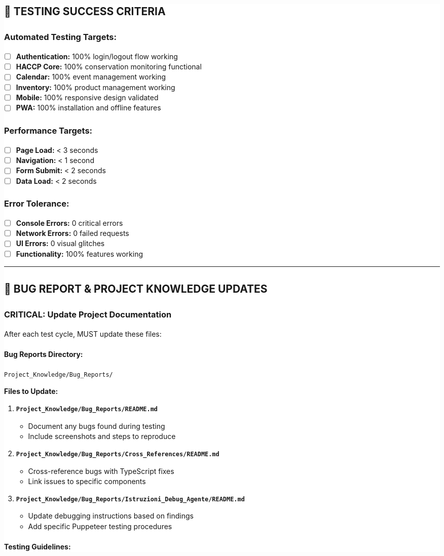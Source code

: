 
## 🎯 **TESTING SUCCESS CRITERIA**

### **Automated Testing Targets:**

- [ ] **Authentication:** 100% login/logout flow working
- [ ] **HACCP Core:** 100% conservation monitoring functional
- [ ] **Calendar:** 100% event management working
- [ ] **Inventory:** 100% product management working
- [ ] **Mobile:** 100% responsive design validated
- [ ] **PWA:** 100% installation and offline features

### **Performance Targets:**

- [ ] **Page Load:** < 3 seconds
- [ ] **Navigation:** < 1 second
- [ ] **Form Submit:** < 2 seconds
- [ ] **Data Load:** < 2 seconds

### **Error Tolerance:**

- [ ] **Console Errors:** 0 critical errors
- [ ] **Network Errors:** 0 failed requests
- [ ] **UI Errors:** 0 visual glitches
- [ ] **Functionality:** 100% features working

---

## 📝 **BUG REPORT & PROJECT KNOWLEDGE UPDATES**

### **CRITICAL: Update Project Documentation**

After each test cycle, MUST update these files:

#### **Bug Reports Directory:**

`Project_Knowledge/Bug_Reports/`

**Files to Update:**

1. **`Project_Knowledge/Bug_Reports/README.md`**
   - Document any bugs found during testing
   - Include screenshots and steps to reproduce

2. **`Project_Knowledge/Bug_Reports/Cross_References/README.md`**
   - Cross-reference bugs with TypeScript fixes
   - Link issues to specific components

3. **`Project_Knowledge/Bug_Reports/Istruzioni_Debug_Agente/README.md`**
   - Update debugging instructions based on findings
   - Add specific Puppeteer testing procedures

#### **Testing Guidelines:**
